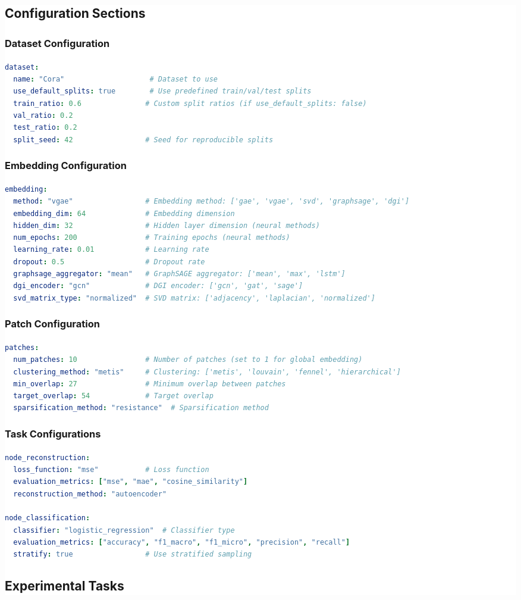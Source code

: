## Configuration Sections

### Dataset Configuration
```yaml
dataset:
  name: "Cora"                    # Dataset to use
  use_default_splits: true        # Use predefined train/val/test splits
  train_ratio: 0.6               # Custom split ratios (if use_default_splits: false)
  val_ratio: 0.2
  test_ratio: 0.2
  split_seed: 42                 # Seed for reproducible splits
```

### Embedding Configuration
```yaml
embedding:
  method: "vgae"                 # Embedding method: ['gae', 'vgae', 'svd', 'graphsage', 'dgi']
  embedding_dim: 64              # Embedding dimension
  hidden_dim: 32                 # Hidden layer dimension (neural methods)
  num_epochs: 200                # Training epochs (neural methods)
  learning_rate: 0.01            # Learning rate
  dropout: 0.5                   # Dropout rate
  graphsage_aggregator: "mean"   # GraphSAGE aggregator: ['mean', 'max', 'lstm']
  dgi_encoder: "gcn"             # DGI encoder: ['gcn', 'gat', 'sage']
  svd_matrix_type: "normalized"  # SVD matrix: ['adjacency', 'laplacian', 'normalized']
```

### Patch Configuration
```yaml
patches:
  num_patches: 10                # Number of patches (set to 1 for global embedding)
  clustering_method: "metis"     # Clustering: ['metis', 'louvain', 'fennel', 'hierarchical']
  min_overlap: 27                # Minimum overlap between patches
  target_overlap: 54             # Target overlap
  sparsification_method: "resistance"  # Sparsification method
```

### Task Configurations
```yaml
node_reconstruction:
  loss_function: "mse"           # Loss function
  evaluation_metrics: ["mse", "mae", "cosine_similarity"]
  reconstruction_method: "autoencoder"

node_classification:
  classifier: "logistic_regression"  # Classifier type
  evaluation_metrics: ["accuracy", "f1_macro", "f1_micro", "precision", "recall"]
  stratify: true                 # Use stratified sampling
```

## Experimental Tasks
